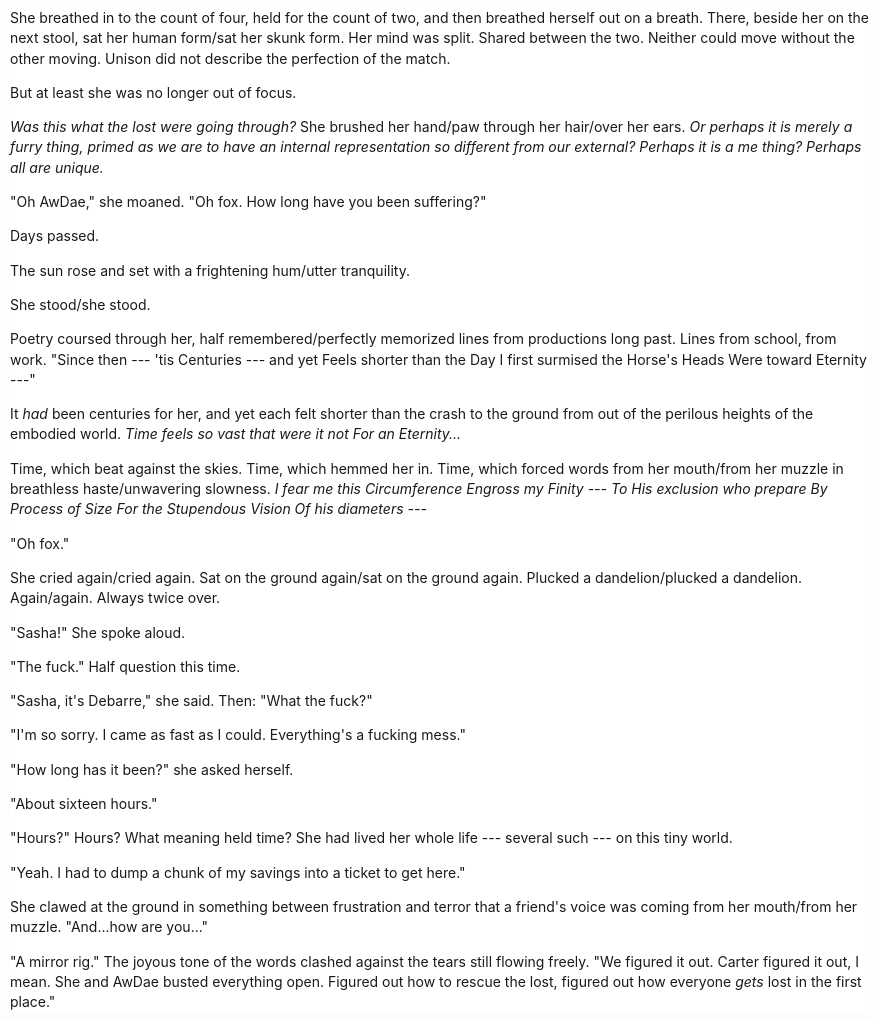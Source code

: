 She breathed in to the count of four, held for the count of two, and then breathed herself out on a breath. There, beside her on the next stool, sat her human form/sat her skunk form. Her mind was split. Shared between the two. Neither could move without the other moving. Unison did not describe the perfection of the match.

But at least she was no longer out of focus.

*Was this what the lost were going through?* She brushed her hand/paw through her hair/over her ears. *Or perhaps it is merely a furry thing, primed as we are to have an internal representation so different from our external? Perhaps it is a me thing? Perhaps all are unique.*

"Oh AwDae," she moaned. "Oh fox. How long have you been suffering?"

Days passed.

The sun rose and set with a frightening hum/utter tranquility.

She stood/she stood.

Poetry coursed through her, half remembered/perfectly memorized lines from productions long past. Lines from school, from work. "Since then --- 'tis Centuries --- and yet Feels shorter than the Day I first surmised the Horse's Heads Were toward Eternity ---"

It *had* been centuries for her, and yet each felt shorter than the crash to the ground from out of the perilous heights of the embodied world. *Time feels so vast that were it not For an Eternity...*

Time, which beat against the skies. Time, which hemmed her in. Time, which forced words from her mouth/from her muzzle in breathless haste/unwavering slowness. *I fear me this Circumference Engross my Finity --- To His exclusion who prepare By Process of Size For the Stupendous Vision Of his diameters ---*

"Oh fox."

She cried again/cried again. Sat on the ground again/sat on the ground again. Plucked a dandelion/plucked a dandelion. Again/again. Always twice over.

"Sasha!" She spoke aloud.

"The fuck." Half question this time.

"Sasha, it's Debarre," she said. Then: "What the fuck?"

"I'm so sorry. I came as fast as I could. Everything's a fucking mess."

"How long has it been?" she asked herself.

"About sixteen hours."

"Hours?" Hours? What meaning held time? She had lived her whole life --- several such --- on this tiny world.

"Yeah. I had to dump a chunk of my savings into a ticket to get here."

She clawed at the ground in something between frustration and terror that a friend's voice was coming from her mouth/from her muzzle. "And...how are you..."

"A mirror rig." The joyous tone of the words clashed against the tears still flowing freely. "We figured it out. Carter figured it out, I mean. She and AwDae busted everything open. Figured out how to rescue the lost, figured out how everyone *gets* lost in the first place."
